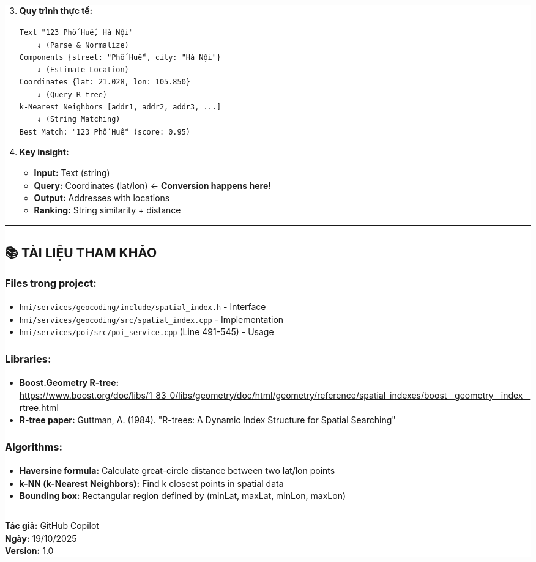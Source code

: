 3. **Quy trình thực tế:**
   ```
   Text "123 Phố Huế, Hà Nội"
       ↓ (Parse & Normalize)
   Components {street: "Phố Huế", city: "Hà Nội"}
       ↓ (Estimate Location)
   Coordinates {lat: 21.028, lon: 105.850}
       ↓ (Query R-tree)
   k-Nearest Neighbors [addr1, addr2, addr3, ...]
       ↓ (String Matching)
   Best Match: "123 Phố Huế" (score: 0.95)
   ```

4. **Key insight:**
   - **Input:** Text (string)
   - **Query:** Coordinates (lat/lon) ← **Conversion happens here!**
   - **Output:** Addresses with locations
   - **Ranking:** String similarity + distance

---

## 📚 TÀI LIỆU THAM KHẢO

### **Files trong project:**
- `hmi/services/geocoding/include/spatial_index.h` - Interface
- `hmi/services/geocoding/src/spatial_index.cpp` - Implementation
- `hmi/services/poi/src/poi_service.cpp` (Line 491-545) - Usage

### **Libraries:**
- **Boost.Geometry R-tree:** https://www.boost.org/doc/libs/1_83_0/libs/geometry/doc/html/geometry/reference/spatial_indexes/boost__geometry__index__rtree.html
- **R-tree paper:** Guttman, A. (1984). "R-trees: A Dynamic Index Structure for Spatial Searching"

### **Algorithms:**
- **Haversine formula:** Calculate great-circle distance between two lat/lon points
- **k-NN (k-Nearest Neighbors):** Find k closest points in spatial data
- **Bounding box:** Rectangular region defined by (minLat, maxLat, minLon, maxLon)

---

**Tác giả:** GitHub Copilot  
**Ngày:** 19/10/2025  
**Version:** 1.0
